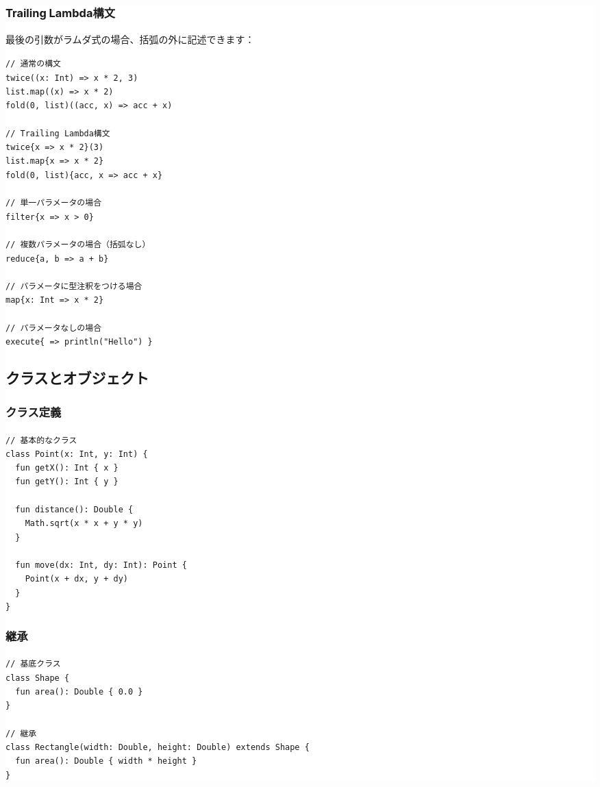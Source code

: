 ### Trailing Lambda構文

最後の引数がラムダ式の場合、括弧の外に記述できます：

```tylang
// 通常の構文
twice((x: Int) => x * 2, 3)
list.map((x) => x * 2)
fold(0, list)((acc, x) => acc + x)

// Trailing Lambda構文
twice{x => x * 2}(3)
list.map{x => x * 2}
fold(0, list){acc, x => acc + x}

// 単一パラメータの場合
filter{x => x > 0}

// 複数パラメータの場合（括弧なし）
reduce{a, b => a + b}

// パラメータに型注釈をつける場合
map{x: Int => x * 2}

// パラメータなしの場合
execute{ => println("Hello") }
```

## クラスとオブジェクト

### クラス定義

```tylang
// 基本的なクラス
class Point(x: Int, y: Int) {
  fun getX(): Int { x }
  fun getY(): Int { y }
  
  fun distance(): Double {
    Math.sqrt(x * x + y * y)
  }
  
  fun move(dx: Int, dy: Int): Point {
    Point(x + dx, y + dy)
  }
}
```

### 継承

```tylang
// 基底クラス
class Shape {
  fun area(): Double { 0.0 }
}

// 継承
class Rectangle(width: Double, height: Double) extends Shape {
  fun area(): Double { width * height }
}
```
